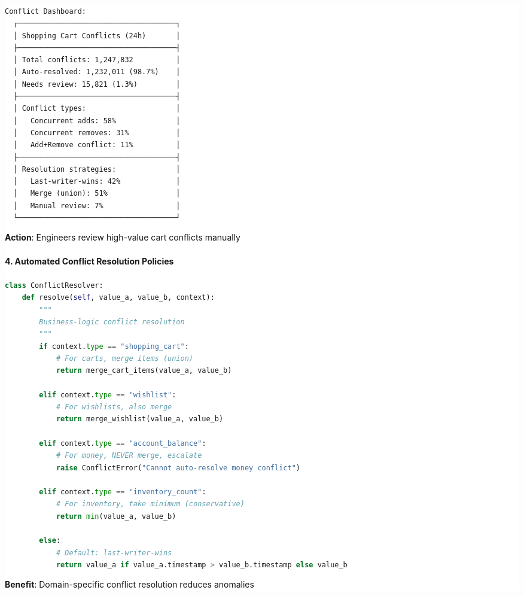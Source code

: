 ```
Conflict Dashboard:
  ┌─────────────────────────────────────┐
  │ Shopping Cart Conflicts (24h)       │
  ├─────────────────────────────────────┤
  │ Total conflicts: 1,247,832          │
  │ Auto-resolved: 1,232,011 (98.7%)    │
  │ Needs review: 15,821 (1.3%)         │
  ├─────────────────────────────────────┤
  │ Conflict types:                     │
  │   Concurrent adds: 58%              │
  │   Concurrent removes: 31%           │
  │   Add+Remove conflict: 11%          │
  ├─────────────────────────────────────┤
  │ Resolution strategies:              │
  │   Last-writer-wins: 42%             │
  │   Merge (union): 51%                │
  │   Manual review: 7%                 │
  └─────────────────────────────────────┘
```

**Action**: Engineers review high-value cart conflicts manually

#### 4. Automated Conflict Resolution Policies

```python
class ConflictResolver:
    def resolve(self, value_a, value_b, context):
        """
        Business-logic conflict resolution
        """
        if context.type == "shopping_cart":
            # For carts, merge items (union)
            return merge_cart_items(value_a, value_b)

        elif context.type == "wishlist":
            # For wishlists, also merge
            return merge_wishlist(value_a, value_b)

        elif context.type == "account_balance":
            # For money, NEVER merge, escalate
            raise ConflictError("Cannot auto-resolve money conflict")

        elif context.type == "inventory_count":
            # For inventory, take minimum (conservative)
            return min(value_a, value_b)

        else:
            # Default: last-writer-wins
            return value_a if value_a.timestamp > value_b.timestamp else value_b
```

**Benefit**: Domain-specific conflict resolution reduces anomalies
